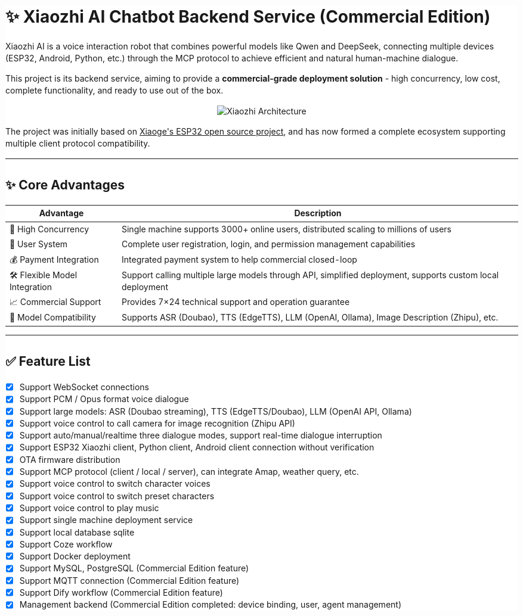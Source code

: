# ✨ Xiaozhi AI Chatbot Backend Service (Commercial Edition)

Xiaozhi AI is a voice interaction robot that combines powerful models like Qwen and DeepSeek, connecting multiple devices (ESP32, Android, Python, etc.) through the MCP protocol to achieve efficient and natural human-machine dialogue.

This project is its backend service, aiming to provide a **commercial-grade deployment solution** - high concurrency, low cost, complete functionality, and ready to use out of the box.

<p align="center">
  <img src="https://github.com/user-attachments/assets/aa1e2f26-92d3-4d16-a74a-68232f34cca3" alt="Xiaozhi Architecture" width="600">
</p>

The project was initially based on [Xiaoge's ESP32 open source project](https://github.com/78/xiaozhi-esp32?tab=readme-ov-file), and has now formed a complete ecosystem supporting multiple client protocol compatibility.

---

## ✨ Core Advantages

| Advantage | Description |
| ---------- | ---------------------------------------------------- |
| 🚀 High Concurrency | Single machine supports 3000+ online users, distributed scaling to millions of users |
| 👥 User System | Complete user registration, login, and permission management capabilities |
| 💰 Payment Integration | Integrated payment system to help commercial closed-loop |
| 🛠️ Flexible Model Integration | Support calling multiple large models through API, simplified deployment, supports custom local deployment |
| 📈 Commercial Support | Provides 7×24 technical support and operation guarantee |
| 🧠 Model Compatibility | Supports ASR (Doubao), TTS (EdgeTTS), LLM (OpenAI, Ollama), Image Description (Zhipu), etc. |

---

## ✅ Feature List

* [x] Support WebSocket connections
* [x] Support PCM / Opus format voice dialogue
* [x] Support large models: ASR (Doubao streaming), TTS (EdgeTTS/Doubao), LLM (OpenAI API, Ollama)
* [x] Support voice control to call camera for image recognition (Zhipu API)
* [x] Support auto/manual/realtime three dialogue modes, support real-time dialogue interruption
* [x] Support ESP32 Xiaozhi client, Python client, Android client connection without verification
* [x] OTA firmware distribution
* [x] Support MCP protocol (client / local / server), can integrate Amap, weather query, etc.
* [x] Support voice control to switch character voices
* [x] Support voice control to switch preset characters
* [x] Support voice control to play music
* [x] Support single machine deployment service
* [x] Support local database sqlite
* [x] Support Coze workflow
* [x] Support Docker deployment
* [x] Support MySQL, PostgreSQL (Commercial Edition feature)
* [x] Support MQTT connection (Commercial Edition feature)
* [x] Support Dify workflow (Commercial Edition feature)
* [x] Management backend (Commercial Edition completed: device binding, user, agent management)
